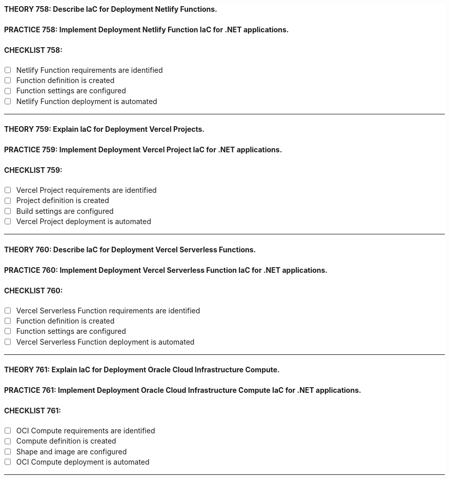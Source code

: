 #### THEORY 758: Describe IaC for Deployment Netlify Functions.

#### PRACTICE 758: Implement Deployment Netlify Function IaC for .NET applications.

#### CHECKLIST 758:

- [ ] Netlify Function requirements are identified
- [ ] Function definition is created
- [ ] Function settings are configured
- [ ] Netlify Function deployment is automated

---

#### THEORY 759: Explain IaC for Deployment Vercel Projects.

#### PRACTICE 759: Implement Deployment Vercel Project IaC for .NET applications.

#### CHECKLIST 759:

- [ ] Vercel Project requirements are identified
- [ ] Project definition is created
- [ ] Build settings are configured
- [ ] Vercel Project deployment is automated

---

#### THEORY 760: Describe IaC for Deployment Vercel Serverless Functions.

#### PRACTICE 760: Implement Deployment Vercel Serverless Function IaC for .NET applications.

#### CHECKLIST 760:

- [ ] Vercel Serverless Function requirements are identified
- [ ] Function definition is created
- [ ] Function settings are configured
- [ ] Vercel Serverless Function deployment is automated

---

#### THEORY 761: Explain IaC for Deployment Oracle Cloud Infrastructure Compute.

#### PRACTICE 761: Implement Deployment Oracle Cloud Infrastructure Compute IaC for .NET applications.

#### CHECKLIST 761:

- [ ] OCI Compute requirements are identified
- [ ] Compute definition is created
- [ ] Shape and image are configured
- [ ] OCI Compute deployment is automated

---